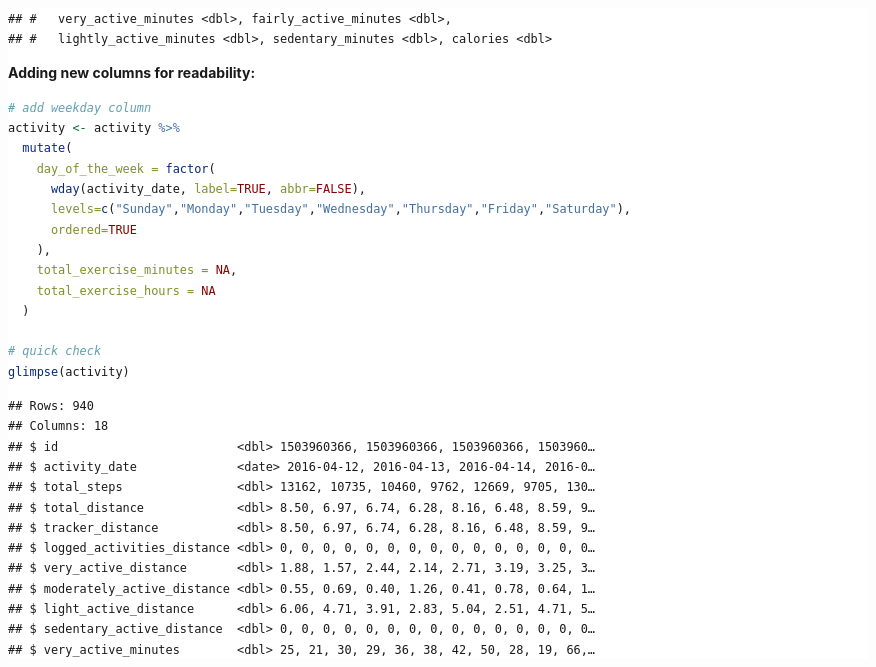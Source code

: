     ## #   very_active_minutes <dbl>, fairly_active_minutes <dbl>,
    ## #   lightly_active_minutes <dbl>, sedentary_minutes <dbl>, calories <dbl>

**Adding new columns for readability:**

``` r
# add weekday column
activity <- activity %>%
  mutate(
    day_of_the_week = factor(
      wday(activity_date, label=TRUE, abbr=FALSE),
      levels=c("Sunday","Monday","Tuesday","Wednesday","Thursday","Friday","Saturday"),
      ordered=TRUE
    ),
    total_exercise_minutes = NA,
    total_exercise_hours = NA
  )

# quick check
glimpse(activity)
```

    ## Rows: 940
    ## Columns: 18
    ## $ id                         <dbl> 1503960366, 1503960366, 1503960366, 1503960…
    ## $ activity_date              <date> 2016-04-12, 2016-04-13, 2016-04-14, 2016-0…
    ## $ total_steps                <dbl> 13162, 10735, 10460, 9762, 12669, 9705, 130…
    ## $ total_distance             <dbl> 8.50, 6.97, 6.74, 6.28, 8.16, 6.48, 8.59, 9…
    ## $ tracker_distance           <dbl> 8.50, 6.97, 6.74, 6.28, 8.16, 6.48, 8.59, 9…
    ## $ logged_activities_distance <dbl> 0, 0, 0, 0, 0, 0, 0, 0, 0, 0, 0, 0, 0, 0, 0…
    ## $ very_active_distance       <dbl> 1.88, 1.57, 2.44, 2.14, 2.71, 3.19, 3.25, 3…
    ## $ moderately_active_distance <dbl> 0.55, 0.69, 0.40, 1.26, 0.41, 0.78, 0.64, 1…
    ## $ light_active_distance      <dbl> 6.06, 4.71, 3.91, 2.83, 5.04, 2.51, 4.71, 5…
    ## $ sedentary_active_distance  <dbl> 0, 0, 0, 0, 0, 0, 0, 0, 0, 0, 0, 0, 0, 0, 0…
    ## $ very_active_minutes        <dbl> 25, 21, 30, 29, 36, 38, 42, 50, 28, 19, 66,…